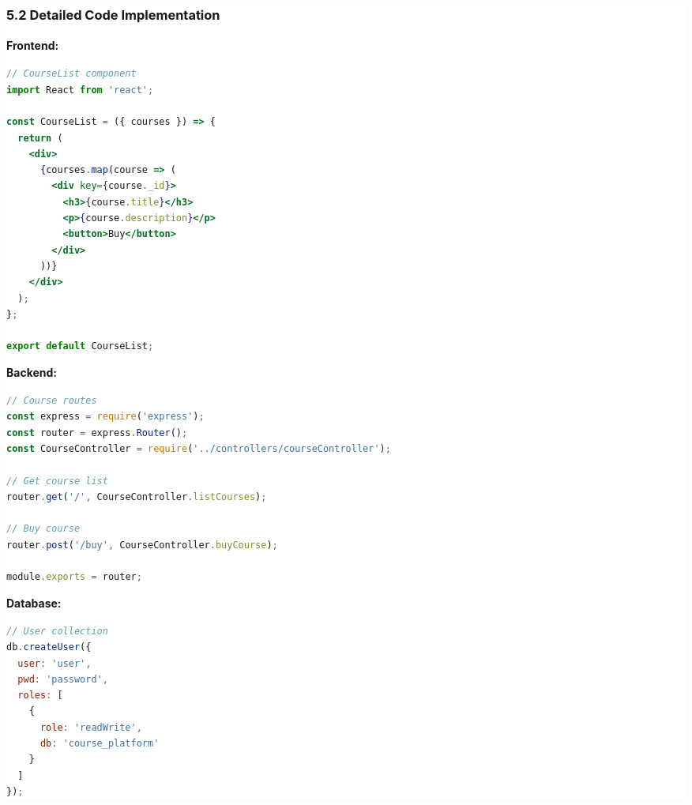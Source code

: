 ### 5.2 Detailed Code Implementation

**Frontend:**
```jsx
// CourseList component
import React from 'react';

const CourseList = ({ courses }) => {
  return (
    <div>
      {courses.map(course => (
        <div key={course._id}>
          <h3>{course.title}</h3>
          <p>{course.description}</p>
          <button>Buy</button>
        </div>
      ))}
    </div>
  );
};

export default CourseList;
```

**Backend:**
```javascript
// Course routes
const express = require('express');
const router = express.Router();
const CourseController = require('../controllers/courseController');

// Get course list
router.get('/', CourseController.listCourses);

// Buy course
router.post('/buy', CourseController.buyCourse);

module.exports = router;
```

**Database:**
```javascript
// User collection
db.createUser({
  user: 'user',
  pwd: 'password',
  roles: [
    {
      role: 'readWrite',
      db: 'course_platform'
    }
  ]
});
```
